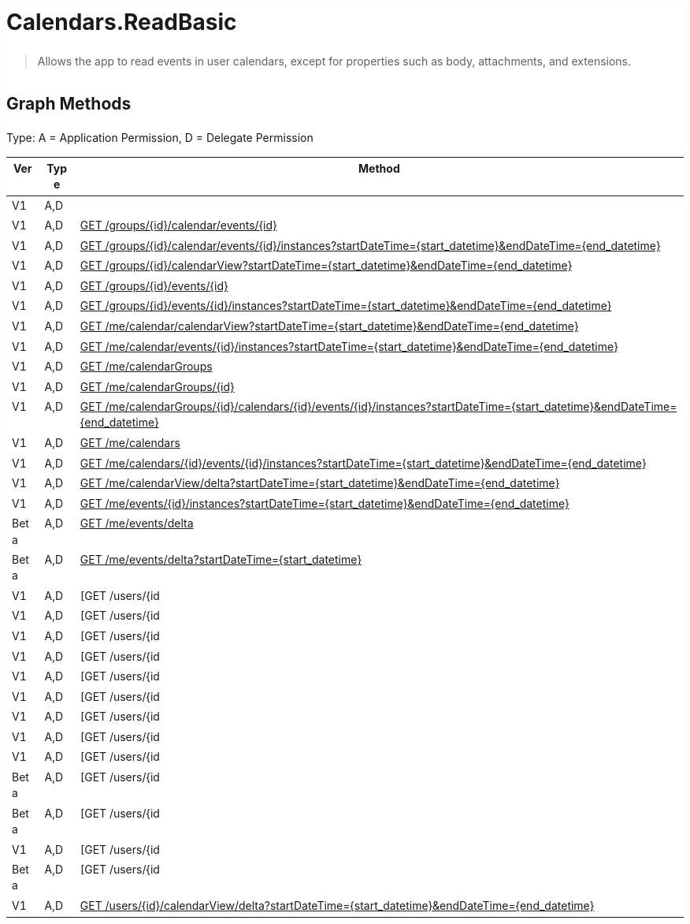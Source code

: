 # Calendars.ReadBasic

> Allows the app to read events in user calendars, except for properties such as body, attachments, and extensions.
## Graph Methods

Type: A = Application Permission, D = Delegate Permission

|Ver|Type|Method|
|-------|----|------|
|V1|A,D|[](https://docs.microsoft.com/graph/api/event-list-instances?view=graph-rest-1.0&tabs=http)|
|V1|A,D|[GET /groups/{id}/calendar/events/{id}](https://docs.microsoft.com/graph/api/group-get-event?view=graph-rest-1.0&tabs=http)|
|V1|A,D|[GET /groups/{id}/calendar/events/{id}/instances?startDateTime={start_datetime}&endDateTime={end_datetime}](https://docs.microsoft.com/graph/api/event-list-instances?view=graph-rest-1.0&tabs=http)|
|V1|A,D|[GET /groups/{id}/calendarView?startDateTime={start_datetime}&endDateTime={end_datetime}](https://docs.microsoft.com/graph/api/group-list-calendarview?view=graph-rest-1.0&tabs=http)|
|V1|A,D|[GET /groups/{id}/events/{id}](https://docs.microsoft.com/graph/api/group-get-event?view=graph-rest-1.0&tabs=http)|
|V1|A,D|[GET /groups/{id}/events/{id}/instances?startDateTime={start_datetime}&endDateTime={end_datetime}](https://docs.microsoft.com/graph/api/event-list-instances?view=graph-rest-1.0&tabs=http)|
|V1|A,D|[GET /me/calendar/calendarView?startDateTime={start_datetime}&endDateTime={end_datetime}](https://docs.microsoft.com/graph/api/user-list-calendarview?view=graph-rest-1.0&tabs=http)|
|V1|A,D|[GET /me/calendar/events/{id}/instances?startDateTime={start_datetime}&endDateTime={end_datetime}](https://docs.microsoft.com/graph/api/event-list-instances?view=graph-rest-1.0&tabs=http)|
|V1|A,D|[GET /me/calendarGroups](https://docs.microsoft.com/graph/api/user-list-calendargroups?view=graph-rest-1.0&tabs=http)|
|V1|A,D|[GET /me/calendarGroups/{id}](https://docs.microsoft.com/graph/api/calendargroup-get?view=graph-rest-1.0&tabs=http)|
|V1|A,D|[GET /me/calendarGroups/{id}/calendars/{id}/events/{id}/instances?startDateTime={start_datetime}&endDateTime={end_datetime}](https://docs.microsoft.com/graph/api/event-list-instances?view=graph-rest-1.0&tabs=http)|
|V1|A,D|[GET /me/calendars](https://docs.microsoft.com/graph/api/calendargroup-list-calendars?view=graph-rest-1.0&tabs=http)|
|V1|A,D|[GET /me/calendars/{id}/events/{id}/instances?startDateTime={start_datetime}&endDateTime={end_datetime}](https://docs.microsoft.com/graph/api/event-list-instances?view=graph-rest-1.0&tabs=http)|
|V1|A,D|[GET /me/calendarView/delta?startDateTime={start_datetime}&endDateTime={end_datetime}](https://docs.microsoft.com/graph/api/event-delta?view=graph-rest-1.0&tabs=http)|
|V1|A,D|[GET /me/events/{id}/instances?startDateTime={start_datetime}&endDateTime={end_datetime}](https://docs.microsoft.com/graph/api/event-list-instances?view=graph-rest-1.0&tabs=http)|
|Beta|A,D|[GET /me/events/delta](https://docs.microsoft.com/graph/api/event-delta?view=graph-rest-beta&tabs=http)|
|Beta|A,D|[GET /me/events/delta?startDateTime={start_datetime}](https://docs.microsoft.com/graph/api/event-delta?view=graph-rest-beta&tabs=http)|
|V1|A,D|[GET /users/{id | userPrincipalName}/calendar/calendarView?startDateTime={start_datetime}&endDateTime={end_datetime}](https://docs.microsoft.com/graph/api/calendar-list-calendarview?view=graph-rest-1.0&tabs=http)|
|V1|A,D|[GET /users/{id | userPrincipalName}/calendar/events/{id}/instances?startDateTime={start_datetime}&endDateTime={end_datetime}](https://docs.microsoft.com/graph/api/event-list-instances?view=graph-rest-1.0&tabs=http)|
|V1|A,D|[GET /users/{id | userPrincipalName}/calendarGroups](https://docs.microsoft.com/graph/api/user-list-calendargroups?view=graph-rest-1.0&tabs=http)|
|V1|A,D|[GET /users/{id | userPrincipalName}/calendarGroups/{id}](https://docs.microsoft.com/graph/api/calendargroup-get?view=graph-rest-1.0&tabs=http)|
|V1|A,D|[GET /users/{id | userPrincipalName}/calendarGroups/{id}/calendars/{id}/events/{id}/instances?startDateTime={start_datetime}&endDateTime={end_datetime}](https://docs.microsoft.com/graph/api/event-list-instances?view=graph-rest-1.0&tabs=http)|
|V1|A,D|[GET /users/{id | userPrincipalName}/calendars](https://docs.microsoft.com/graph/api/calendargroup-list-calendars?view=graph-rest-1.0&tabs=http)|
|V1|A,D|[GET /users/{id | userPrincipalName}/calendars/{id}/events/{id}/instances?startDateTime={start_datetime}&endDateTime={end_datetime}](https://docs.microsoft.com/graph/api/event-list-instances?view=graph-rest-1.0&tabs=http)|
|V1|A,D|[GET /users/{id | userPrincipalName}/calendarView?startDateTime={start_datetime}&endDateTime={end_datetime}](https://docs.microsoft.com/graph/api/user-list-calendarview?view=graph-rest-1.0&tabs=http)|
|V1|A,D|[GET /users/{id | userPrincipalName}/events/{id}/instances?startDateTime={start_datetime}&endDateTime={end_datetime}](https://docs.microsoft.com/graph/api/event-list-instances?view=graph-rest-1.0&tabs=http)|
|Beta|A,D|[GET /users/{id | userPrincipalName}/events/delta](https://docs.microsoft.com/graph/api/event-delta?view=graph-rest-beta&tabs=http)|
|Beta|A,D|[GET /users/{id | userPrincipalName}/events/delta?startDateTime={start_datetime}](https://docs.microsoft.com/graph/api/event-delta?view=graph-rest-beta&tabs=http)|
|V1|A,D|[GET /users/{id | userPrincipalName}/reminderView(startDateTime={startDateTime-value},endDateTime={endDateTime-value})](https://docs.microsoft.com/graph/api/user-reminderview?view=graph-rest-1.0&tabs=http)|
|Beta|A,D|[GET /users/{id | userPrincipalName}/reminderView(startDateTime={startDateTime},endDateTime={endDateTime})](https://docs.microsoft.com/graph/api/user-reminderview?view=graph-rest-beta&tabs=http)|
|V1|A,D|[GET /users/{id}/calendarView/delta?startDateTime={start_datetime}&endDateTime={end_datetime}](https://docs.microsoft.com/graph/api/event-delta?view=graph-rest-1.0&tabs=http)|